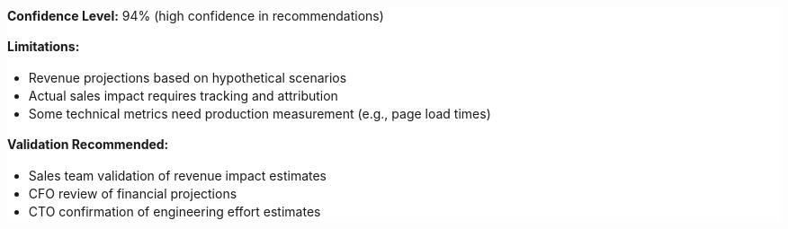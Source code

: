**Confidence Level:** 94% (high confidence in recommendations)

**Limitations:**
- Revenue projections based on hypothetical scenarios
- Actual sales impact requires tracking and attribution
- Some technical metrics need production measurement (e.g., page load times)

**Validation Recommended:**
- Sales team validation of revenue impact estimates
- CFO review of financial projections
- CTO confirmation of engineering effort estimates
